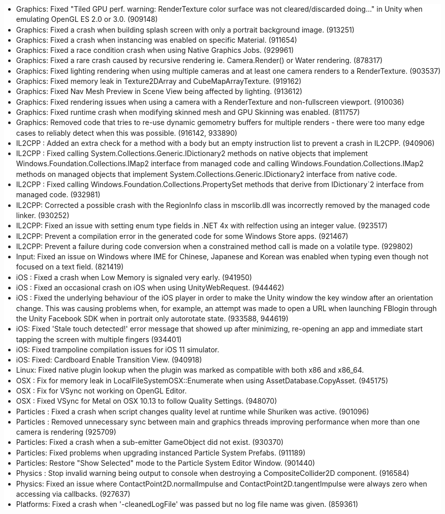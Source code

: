 *   Graphics: Fixed "Tiled GPU perf. warning: RenderTexture color surface was not cleared/discarded doing..." in Unity when emulating OpenGL ES 2.0 or 3.0. (909148)
*   Graphics: Fixed a crash when building splash screen with only a portrait background image. (913251)
*   Graphics: Fixed a crash when instancing was enabled on specific Material. (911654)
*   Graphics: Fixed a race condition crash when using Native Graphics Jobs. (929961)
*   Graphics: Fixed a rare crash caused by recursive rendering ie. Camera.Render() or Water rendering. (878317)
*   Graphics: Fixed lighting rendering when using multiple cameras and at least one camera renders to a RenderTexture. (903537)
*   Graphics: Fixed memory leak in Texture2DArray and CubeMapArrayTexture. (919162)
*   Graphics: Fixed Nav Mesh Preview in Scene View being affected by lighting. (913612)
*   Graphics: Fixed rendering issues when using a camera with a RenderTexture and non-fullscreen viewport. (910036)
*   Graphics: Fixed runtime crash when modifying skinned mesh and GPU Skinning was enabled. (811757)
*   Graphics: Removed code that tries to re-use dynamic gemometry buffers for multiple renders - there were too many edge cases to reliably detect when this was possible. (916142, 933890)
*   IL2CPP : Added an extra check for a method with a body but an empty instruction list to prevent a crash in IL2CPP. (940906)
*   IL2CPP : Fixed calling System.Collections.Generic.IDictionary2 methods on native objects that implement Windows.Foundation.Collections.IMap2 interface from managed code and calling Windows.Foundation.Collections.IMap2 methods on managed objects that implement System.Collections.Generic.IDictionary2 interface from native code.
*   IL2CPP : Fixed calling Windows.Foundation.Collections.PropertySet methods that derive from IDictionary\`2 interface from managed code. (932981)
*   IL2CPP: Corrected a possible crash with the RegionInfo class in mscorlib.dll was incorrectly removed by the managed code linker. (930252)
*   IL2CPP: Fixed an issue with setting enum type fields in .NET 4x with relfection using an integer value. (923517)
*   IL2CPP: Prevent a compilation error in the generated code for some Windows Store apps. (921467)
*   IL2CPP: Prevent a failure during code conversion when a constrained method call is made on a volatile type. (929802)
*   Input: Fixed an issue on Windows where IME for Chinese, Japanese and Korean was enabled when typing even though not focused on a text field. (821419)
*   iOS : Fixed a crash when Low Memory is signaled very early. (941950)
*   iOS : Fixed an occasional crash on iOS when using UnityWebRequest. (944462)
*   iOS : Fixed the underlying behaviour of the iOS player in order to make the Unity window the key window after an orientation change. This was causing problems when, for example, an attempt was made to open a URL when launching FBlogin through the Unity Facebook SDK when in portrait only autorotate state. (933588, 944619)
*   iOS: Fixed 'Stale touch detected!' error message that showed up after minimizing, re-opening an app and immediate start tapping the screen with multiple fingers (934401)
*   iOS: Fixed trampoline compilation issues for iOS 11 simulator.
*   iOS: Fixed: Cardboard Enable Transition View. (940918)
*   Linux: Fixed native plugin lookup when the plugin was marked as compatible with both x86 and x86\_64.
*   OSX : Fix for memory leak in LocalFileSystemOSX::Enumerate when using AssetDatabase.CopyAsset. (945175)
*   OSX : Fix for VSync not working on OpenGL Editor.
*   OSX : Fixed VSync for Metal on OSX 10.13 to follow Quality Settings. (948070)
*   Particles : Fixed a crash when script changes quality level at runtime while Shuriken was active. (901096)
*   Particles : Removed unnecessary sync between main and graphics threads improving performance when more than one camera is rendering (925709)
*   Particles: Fixed a crash when a sub-emitter GameObject did not exist. (930370)
*   Particles: Fixed problems when upgrading instanced Particle System Prefabs. (911189)
*   Particles: Restore "Show Selected" mode to the Particle System Editor Window. (901440)
*   Physics : Stop invalid warning being output to console when destroying a CompositeCollider2D component. (916584)
*   Physics: Fixed an issue where ContactPoint2D.normalImpulse and ContactPoint2D.tangentImpulse were always zero when accessing via callbacks. (927637)
*   Platforms: Fixed a crash when '-cleanedLogFile' was passed but no log file name was given. (859361)